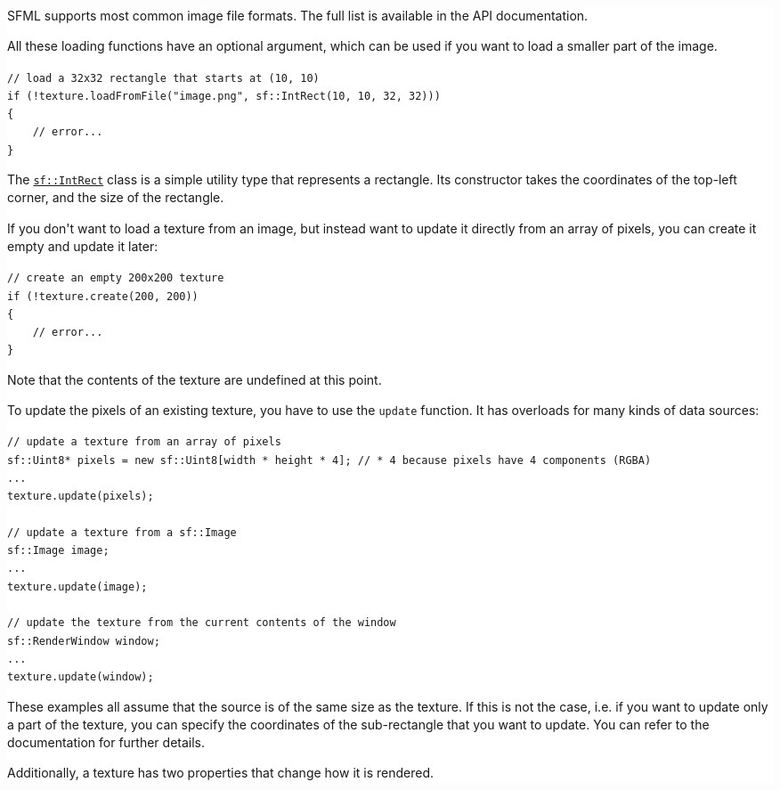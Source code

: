 SFML supports most common image file formats. The full list is available in the API documentation.

All these loading functions have an optional argument, which can be used if you want to load a smaller part of the image.

```
// load a 32x32 rectangle that starts at (10, 10)
if (!texture.loadFromFile("image.png", sf::IntRect(10, 10, 32, 32)))
{
    // error...
}
```

The [`sf::IntRect`](https://www.sfml-dev.org/documentation/2.6.0/classsf_1_1Rect.php "sf::IntRect documentation") class is a simple utility type that represents a rectangle. Its constructor takes the coordinates of the top-left corner, and the size of the rectangle.

If you don't want to load a texture from an image, but instead want to update it directly from an array of pixels, you can create it empty and update it later:

```
// create an empty 200x200 texture
if (!texture.create(200, 200))
{
    // error...
}
```

Note that the contents of the texture are undefined at this point.

To update the pixels of an existing texture, you have to use the `update` function. It has overloads for many kinds of data sources:

```
// update a texture from an array of pixels
sf::Uint8* pixels = new sf::Uint8[width * height * 4]; // * 4 because pixels have 4 components (RGBA)
...
texture.update(pixels);

// update a texture from a sf::Image
sf::Image image;
...
texture.update(image);

// update the texture from the current contents of the window
sf::RenderWindow window;
...
texture.update(window);
```

These examples all assume that the source is of the same size as the texture. If this is not the case, i.e. if you want to update only a part of the texture, you can specify the coordinates of the sub-rectangle that you want to update. You can refer to the documentation for further details.

Additionally, a texture has two properties that change how it is rendered.
